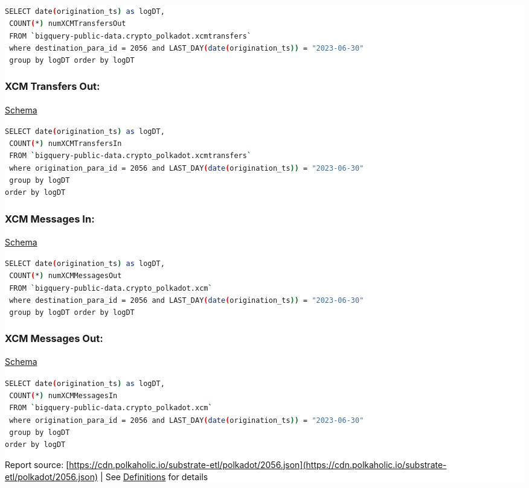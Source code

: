 ```bash
SELECT date(origination_ts) as logDT, 
 COUNT(*) numXCMTransfersOut 
 FROM `bigquery-public-data.crypto_polkadot.xcmtransfers` 
 where destination_para_id = 2056 and LAST_DAY(date(origination_ts)) = "2023-06-30" 
 group by logDT order by logDT
```

### XCM Transfers Out: 

[Schema](https://github.com/colorfulnotion/substrate-etl/blob/main/schema/xcmtransfers.json)

```bash
SELECT date(origination_ts) as logDT, 
 COUNT(*) numXCMTransfersIn 
 FROM `bigquery-public-data.crypto_polkadot.xcmtransfers` 
 where origination_para_id = 2056 and LAST_DAY(date(origination_ts)) = "2023-06-30" 
 group by logDT 
order by logDT
```

### XCM Messages In: 

[Schema](https://github.com/colorfulnotion/substrate-etl/blob/main/schema/xcm.json)

```bash
SELECT date(origination_ts) as logDT, 
 COUNT(*) numXCMMessagesOut 
 FROM `bigquery-public-data.crypto_polkadot.xcm` 
 where destination_para_id = 2056 and LAST_DAY(date(origination_ts)) = "2023-06-30" 
 group by logDT order by logDT
```

### XCM Messages Out: 

[Schema](https://github.com/colorfulnotion/substrate-etl/blob/main/schema/xcm.json)

```bash
SELECT date(origination_ts) as logDT, 
 COUNT(*) numXCMMessagesIn 
 FROM `bigquery-public-data.crypto_polkadot.xcm` 
 where origination_para_id = 2056 and LAST_DAY(date(origination_ts)) = "2023-06-30" 
 group by logDT 
order by logDT
```


Report source: [https://cdn.polkaholic.io/substrate-etl/polkadot/2056.json](https://cdn.polkaholic.io/substrate-etl/polkadot/2056.json) | See [Definitions](/DEFINITIONS.md) for details
